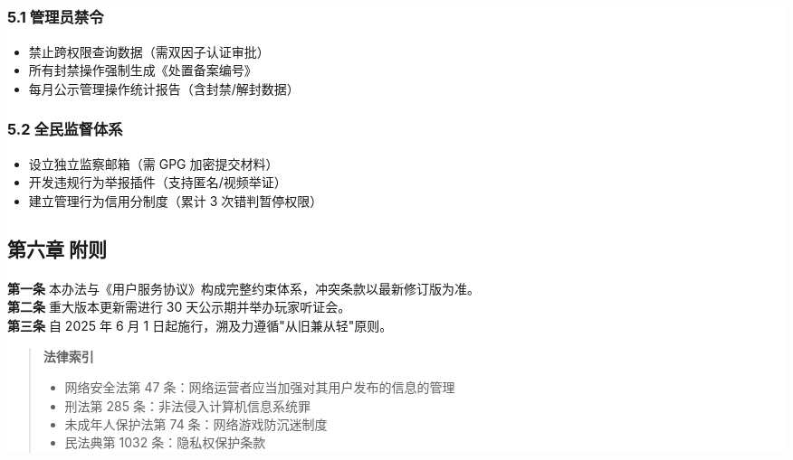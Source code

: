 ### 5.1 管理员禁令  
- 禁止跨权限查询数据（需双因子认证审批）  
- 所有封禁操作强制生成《处置备案编号》  
- 每月公示管理操作统计报告（含封禁/解封数据）  

### 5.2 全民监督体系  
- 设立独立监察邮箱（需 GPG 加密提交材料）  
- 开发违规行为举报插件（支持匿名/视频举证）  
- 建立管理行为信用分制度（累计 3 次错判暂停权限）  

## 第六章 附则  

**第一条** 本办法与《用户服务协议》构成完整约束体系，冲突条款以最新修订版为准。  
**第二条** 重大版本更新需进行 30 天公示期并举办玩家听证会。  
**第三条** 自 2025 年 6 月 1 日起施行，溯及力遵循"从旧兼从轻"原则。  

<style>
  .law-table {
    background: linear-gradient(145deg, #f8f9fa 0%, #e9ecef 100%);
    border-radius: 12px;
    box-shadow: 0 4px 6px rgba(0,0,0,0.1);
    overflow: hidden;
  }
  .law-table th {
    background: #2b8cbe;
    color: white;
    font-weight: 600;
    letter-spacing: 0.05em;
  }
  .law-table td {
    vertical-align: top;
    position: relative;
  }
  .law-table tr:hover {
    background-color: rgba(43,140,190,0.05);
  }
  .severity-tag {
    padding: 4px 8px;
    border-radius: 20px;
    font-size: 0.85em;
    font-weight: bold;
  }
  .severity-1 { background: #ffd70033; color: #cc9900; }
  .severity-2 { background: #ffa50033; color: #cc6600; }
  .severity-3 { background: #ff450033; color: #cc0000; }
</style>

> **法律索引**  
> - 网络安全法第 47 条：网络运营者应当加强对其用户发布的信息的管理  
> - 刑法第 285 条：非法侵入计算机信息系统罪  
> - 未成年人保护法第 74 条：网络游戏防沉迷制度  
> - 民法典第 1032 条：隐私权保护条款  